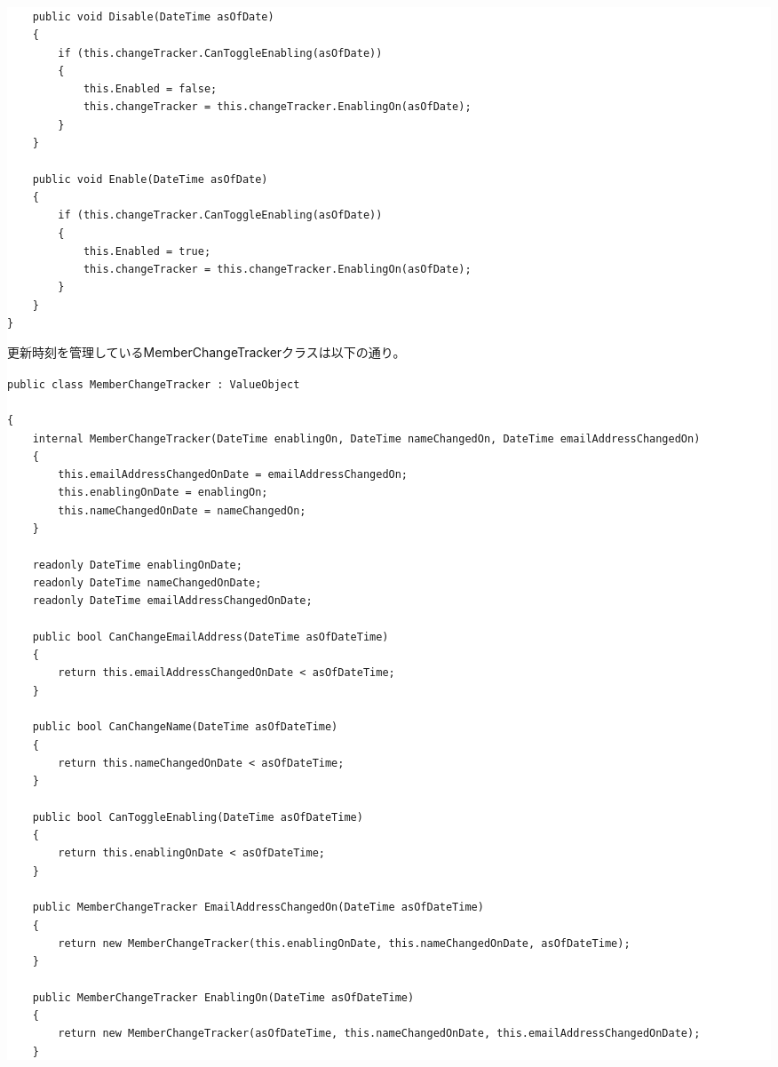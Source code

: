 ```csharp=
    public void Disable(DateTime asOfDate)
    {
        if (this.changeTracker.CanToggleEnabling(asOfDate))
        {
            this.Enabled = false;
            this.changeTracker = this.changeTracker.EnablingOn(asOfDate);
        }
    }

    public void Enable(DateTime asOfDate)
    {
        if (this.changeTracker.CanToggleEnabling(asOfDate))
        {
            this.Enabled = true;
            this.changeTracker = this.changeTracker.EnablingOn(asOfDate);
        }
    }
}
```

更新時刻を管理しているMemberChangeTrackerクラスは以下の通り。

```csharp=
public class MemberChangeTracker : ValueObject

{
    internal MemberChangeTracker(DateTime enablingOn, DateTime nameChangedOn, DateTime emailAddressChangedOn)
    {
        this.emailAddressChangedOnDate = emailAddressChangedOn;
        this.enablingOnDate = enablingOn;
        this.nameChangedOnDate = nameChangedOn;
    }

    readonly DateTime enablingOnDate;
    readonly DateTime nameChangedOnDate;
    readonly DateTime emailAddressChangedOnDate;

    public bool CanChangeEmailAddress(DateTime asOfDateTime)
    {
        return this.emailAddressChangedOnDate < asOfDateTime;
    }

    public bool CanChangeName(DateTime asOfDateTime)
    {
        return this.nameChangedOnDate < asOfDateTime;
    }

    public bool CanToggleEnabling(DateTime asOfDateTime)
    {
        return this.enablingOnDate < asOfDateTime;
    }

    public MemberChangeTracker EmailAddressChangedOn(DateTime asOfDateTime)
    {
        return new MemberChangeTracker(this.enablingOnDate, this.nameChangedOnDate, asOfDateTime);
    }

    public MemberChangeTracker EnablingOn(DateTime asOfDateTime)
    {
        return new MemberChangeTracker(asOfDateTime, this.nameChangedOnDate, this.emailAddressChangedOnDate);
    }

```